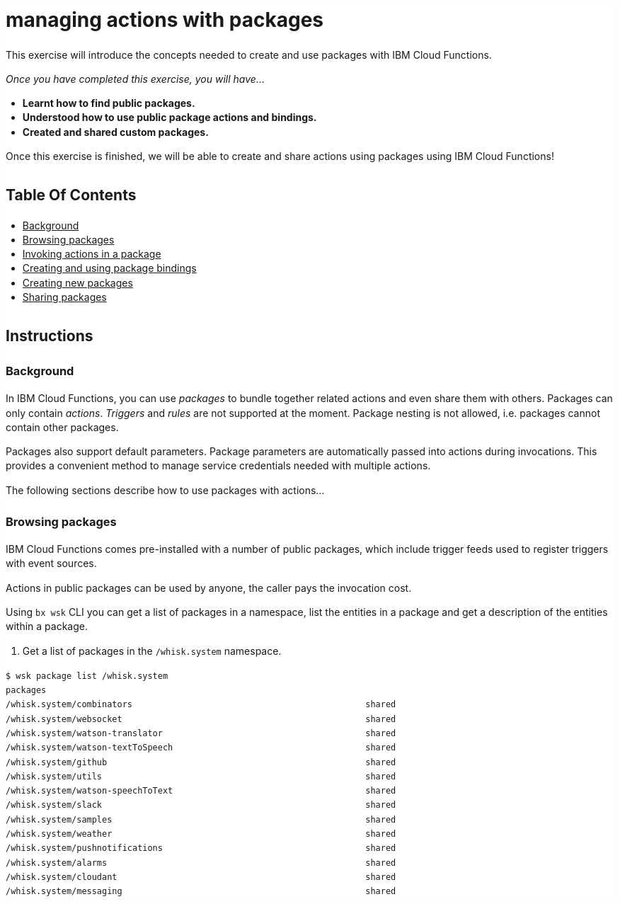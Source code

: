 # managing actions with packages

This exercise will introduce the concepts needed to create and use packages with IBM Cloud Functions.

*Once you have completed this exercise, you will have…*

- **Learnt how to find public packages.**
- **Understood how to use public package actions and bindings.**
- **Created and shared custom packages.**

Once this exercise is finished, we will be able to create and share actions using packages using IBM Cloud Functions!

## Table Of Contents

* [Background](#background)
* [Browsing packages](#browsing-packages)
* [Invoking actions in a package](#invoking-actions-in-a-package)
* [Creating and using package bindings](#creating-and-using-package-bindings)
* [Creating new packages](#creating-new-packages)
* [Sharing packages](#sharing-packages)

## Instructions

### Background

In IBM Cloud Functions, you can use *packages* to bundle together related actions and even share them with others. Packages can only contain *actions*. *Triggers* and *rules* are not supported at the moment. Package nesting is not allowed, i.e. packages cannot contain other packages.

Packages also support default parameters. Package parameters are automatically passed into actions during invocations. This provides a convenient method to manage service credentials needed with multiple actions.

The following sections describe how to use packages with actions…

### Browsing packages

IBM Cloud Functions comes pre-installed with a number of public packages, which include trigger feeds used to register triggers with event sources.

Actions in public packages can be used by anyone, the caller pays the invocation cost. 

Using `bx wsk` CLI you can get a list of packages in a namespace, list the entities in a package and get a description of the entities within a package.

1. Get a list of packages in the `/whisk.system` namespace.

```
$ wsk package list /whisk.system
packages
/whisk.system/combinators                                              shared
/whisk.system/websocket                                                shared
/whisk.system/watson-translator                                        shared
/whisk.system/watson-textToSpeech                                      shared
/whisk.system/github                                                   shared
/whisk.system/utils                                                    shared
/whisk.system/watson-speechToText                                      shared
/whisk.system/slack                                                    shared
/whisk.system/samples                                                  shared
/whisk.system/weather                                                  shared
/whisk.system/pushnotifications                                        shared
/whisk.system/alarms                                                   shared
/whisk.system/cloudant                                                 shared
/whisk.system/messaging                                                shared
```